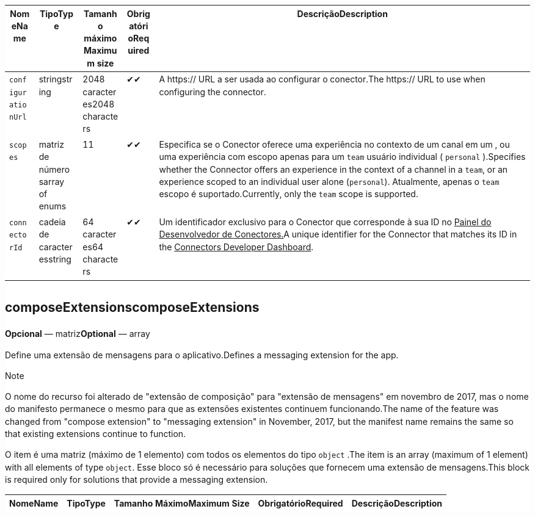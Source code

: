 |<span data-ttu-id="cdb7d-385">Nome</span><span class="sxs-lookup"><span data-stu-id="cdb7d-385">Name</span></span>| <span data-ttu-id="cdb7d-386">Tipo</span><span class="sxs-lookup"><span data-stu-id="cdb7d-386">Type</span></span>| <span data-ttu-id="cdb7d-387">Tamanho máximo</span><span class="sxs-lookup"><span data-stu-id="cdb7d-387">Maximum size</span></span> | <span data-ttu-id="cdb7d-388">Obrigatório</span><span class="sxs-lookup"><span data-stu-id="cdb7d-388">Required</span></span> | <span data-ttu-id="cdb7d-389">Descrição</span><span class="sxs-lookup"><span data-stu-id="cdb7d-389">Description</span></span>|
|---|---|---|---|---|
|`configurationUrl`|<span data-ttu-id="cdb7d-390">string</span><span class="sxs-lookup"><span data-stu-id="cdb7d-390">string</span></span>|<span data-ttu-id="cdb7d-391">2048 caracteres</span><span class="sxs-lookup"><span data-stu-id="cdb7d-391">2048 characters</span></span>|<span data-ttu-id="cdb7d-392">✔</span><span class="sxs-lookup"><span data-stu-id="cdb7d-392">✔</span></span>|<span data-ttu-id="cdb7d-393">A https:// URL a ser usada ao configurar o conector.</span><span class="sxs-lookup"><span data-stu-id="cdb7d-393">The https:// URL to use when configuring the connector.</span></span>|
|`scopes`|<span data-ttu-id="cdb7d-394">matriz de números</span><span class="sxs-lookup"><span data-stu-id="cdb7d-394">array of enums</span></span>|<span data-ttu-id="cdb7d-395">1</span><span class="sxs-lookup"><span data-stu-id="cdb7d-395">1</span></span>|<span data-ttu-id="cdb7d-396">✔</span><span class="sxs-lookup"><span data-stu-id="cdb7d-396">✔</span></span>|<span data-ttu-id="cdb7d-397">Especifica se o Conector oferece uma experiência no contexto de um canal em um , ou uma experiência com escopo apenas para um `team` usuário individual ( `personal` ).</span><span class="sxs-lookup"><span data-stu-id="cdb7d-397">Specifies whether the Connector offers an experience in the context of a channel in a `team`, or an experience scoped to an individual user alone (`personal`).</span></span> <span data-ttu-id="cdb7d-398">Atualmente, apenas o `team` escopo é suportado.</span><span class="sxs-lookup"><span data-stu-id="cdb7d-398">Currently, only the `team` scope is supported.</span></span>|
|`connectorId`|<span data-ttu-id="cdb7d-399">cadeia de caracteres</span><span class="sxs-lookup"><span data-stu-id="cdb7d-399">string</span></span>|<span data-ttu-id="cdb7d-400">64 caracteres</span><span class="sxs-lookup"><span data-stu-id="cdb7d-400">64 characters</span></span>|<span data-ttu-id="cdb7d-401">✔</span><span class="sxs-lookup"><span data-stu-id="cdb7d-401">✔</span></span>|<span data-ttu-id="cdb7d-402">Um identificador exclusivo para o Conector que corresponde à sua ID no [Painel do Desenvolvedor de Conectores.](https://aka.ms/connectorsdashboard)</span><span class="sxs-lookup"><span data-stu-id="cdb7d-402">A unique identifier for the Connector that matches its ID in the [Connectors Developer Dashboard](https://aka.ms/connectorsdashboard).</span></span>|

## <a name="composeextensions"></a><span data-ttu-id="cdb7d-403">composeExtensions</span><span class="sxs-lookup"><span data-stu-id="cdb7d-403">composeExtensions</span></span>

<span data-ttu-id="cdb7d-404">**Opcional** — matriz</span><span class="sxs-lookup"><span data-stu-id="cdb7d-404">**Optional** — array</span></span>

<span data-ttu-id="cdb7d-405">Define uma extensão de mensagens para o aplicativo.</span><span class="sxs-lookup"><span data-stu-id="cdb7d-405">Defines a messaging extension for the app.</span></span>

> [!NOTE]
> <span data-ttu-id="cdb7d-406">O nome do recurso foi alterado de "extensão de composição" para "extensão de mensagens" em novembro de 2017, mas o nome do manifesto permanece o mesmo para que as extensões existentes continuem funcionando.</span><span class="sxs-lookup"><span data-stu-id="cdb7d-406">The name of the feature was changed from "compose extension" to "messaging extension" in November, 2017, but the manifest name remains the same so that existing extensions continue to function.</span></span>

<span data-ttu-id="cdb7d-407">O item é uma matriz (máximo de 1 elemento) com todos os elementos do tipo `object` .</span><span class="sxs-lookup"><span data-stu-id="cdb7d-407">The item is an array (maximum of 1 element) with all elements of type `object`.</span></span> <span data-ttu-id="cdb7d-408">Esse bloco só é necessário para soluções que fornecem uma extensão de mensagens.</span><span class="sxs-lookup"><span data-stu-id="cdb7d-408">This block is required only for solutions that provide a messaging extension.</span></span>

|<span data-ttu-id="cdb7d-409">Nome</span><span class="sxs-lookup"><span data-stu-id="cdb7d-409">Name</span></span>| <span data-ttu-id="cdb7d-410">Tipo</span><span class="sxs-lookup"><span data-stu-id="cdb7d-410">Type</span></span> | <span data-ttu-id="cdb7d-411">Tamanho Máximo</span><span class="sxs-lookup"><span data-stu-id="cdb7d-411">Maximum Size</span></span> | <span data-ttu-id="cdb7d-412">Obrigatório</span><span class="sxs-lookup"><span data-stu-id="cdb7d-412">Required</span></span> | <span data-ttu-id="cdb7d-413">Descrição</span><span class="sxs-lookup"><span data-stu-id="cdb7d-413">Description</span></span>|
|---|---|---|---|---|